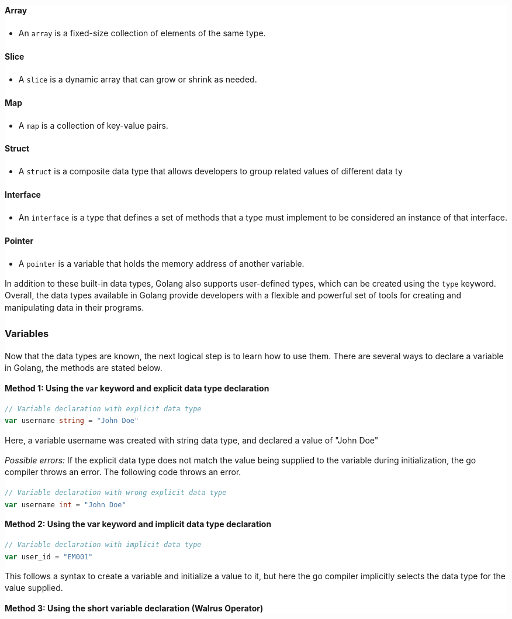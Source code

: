 #### Array
- An `array` is a fixed-size collection of elements of the same type.

#### Slice
- A `slice` is a dynamic array that can grow or shrink as needed.

#### Map
- A `map` is a collection of key-value pairs.

#### Struct
- A `struct` is a composite data type that allows developers to group related values of different data ty

#### Interface
- An `interface` is a type that defines a set of methods that a type must implement to be considered an instance of that interface.

#### Pointer
- A `pointer` is a variable that holds the memory address of another variable.

In addition to these built-in data types, Golang also supports user-defined types, which can be created using the `type` keyword. Overall, the data types available in Golang provide developers with a flexible and powerful set of tools for creating and manipulating data in their programs.

### Variables
Now that the data types are known, the next logical step is to learn how to use them. There are several ways to declare a variable in Golang, the methods are stated below.

**Method 1: Using the `var` keyword and explicit data type declaration**

```go
// Variable declaration with explicit data type
var username string = "John Doe"
```

Here, a variable username was created with string data type, and declared a value of "John Doe"

*Possible errors:* If the explicit data type does not match the value being supplied to the variable during initialization, the go compiler throws an error. The following code throws an error.

```go
// Variable declaration with wrong explicit data type
var username int = "John Doe"
```

**Method 2: Using the var keyword and implicit data type declaration**

```go
// Variable declaration with implicit data type
var user_id = "EM001"
```

This follows a syntax to create a variable and initialize a value to it, but here the go compiler implicitly selects the data type for the value supplied.

**Method 3: Using the short variable declaration (Walrus Operator)**
